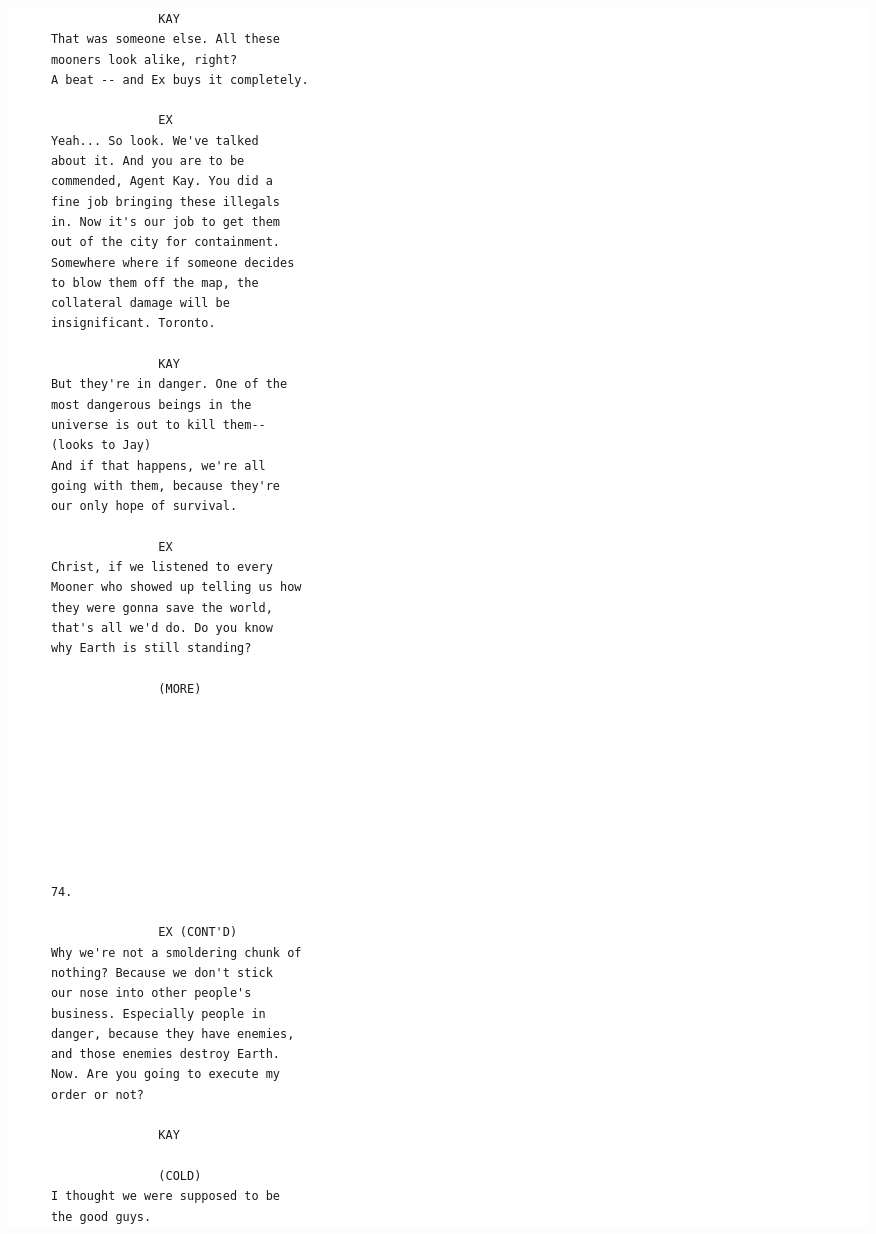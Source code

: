                          KAY
          That was someone else. All these
          mooners look alike, right?
          A beat -- and Ex buys it completely.

                         EX
          Yeah... So look. We've talked
          about it. And you are to be
          commended, Agent Kay. You did a
          fine job bringing these illegals
          in. Now it's our job to get them
          out of the city for containment.
          Somewhere where if someone decides
          to blow them off the map, the
          collateral damage will be
          insignificant. Toronto.

                         KAY
          But they're in danger. One of the
          most dangerous beings in the
          universe is out to kill them--
          (looks to Jay)
          And if that happens, we're all
          going with them, because they're
          our only hope of survival.

                         EX
          Christ, if we listened to every
          Mooner who showed up telling us how
          they were gonna save the world,
          that's all we'd do. Do you know
          why Earth is still standing?

                         (MORE)

                         

                         

                         

                         

          74.

                         EX (CONT'D)
          Why we're not a smoldering chunk of
          nothing? Because we don't stick
          our nose into other people's
          business. Especially people in
          danger, because they have enemies,
          and those enemies destroy Earth.
          Now. Are you going to execute my
          order or not?

                         KAY

                         (COLD)
          I thought we were supposed to be
          the good guys.
